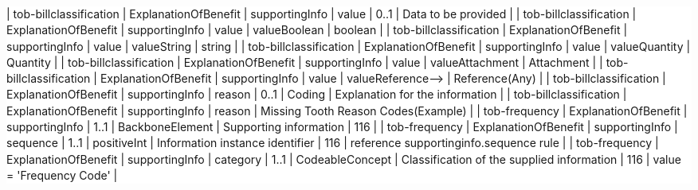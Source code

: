 | tob\-billclassification                        | ExplanationOfBenefit                                                                                                     | supportingInfo                                | value                                                                                                        | 0\.\.1                                                        | Data to be provided                                 |
| tob\-billclassification                        | ExplanationOfBenefit                                                                                                     | supportingInfo                                | value                                                                                                        | valueBoolean                                                  | boolean                                             |
| tob\-billclassification                        | ExplanationOfBenefit                                                                                                     | supportingInfo                                | value                                                                                                        | valueString                                                   | string                                              |
| tob\-billclassification                        | ExplanationOfBenefit                                                                                                     | supportingInfo                                | value                                                                                                        | valueQuantity                                                 | Quantity                                            |
| tob\-billclassification                        | ExplanationOfBenefit                                                                                                     | supportingInfo                                | value                                                                                                        | valueAttachment                                               | Attachment                                          |
| tob\-billclassification                        | ExplanationOfBenefit                                                                                                     | supportingInfo                                | value                                                                                                        | valueReference\-\->                                           | Reference\(Any\)                                    |
| tob\-billclassification                        | ExplanationOfBenefit                                                                                                     | supportingInfo                                | reason                                                                                                       | 0\.\.1                                                        | Coding                                              | Explanation for the information                                                       |
| tob\-billclassification                        | ExplanationOfBenefit                                                                                                     | supportingInfo                                | reason                                                                                                       | Missing Tooth Reason Codes\(Example\)                        |
| tob\-frequency                                 | ExplanationOfBenefit                                                                                                     | supportingInfo                                | 1\.\.1                                                                                                       | BackboneElement                                               | Supporting information                              | 116                                                                                   |
| tob\-frequency                                 | ExplanationOfBenefit                                                                                                     | supportingInfo                                | sequence                                                                                                     | 1\.\.1                                                        | positiveInt                                         | Information instance identifier                                                       | 116                                                                                                                                                                         | reference supportinginfo\.sequence rule                                                       |
| tob\-frequency                                 | ExplanationOfBenefit                                                                                                     | supportingInfo                                | category                                                                                                     | 1\.\.1                                                        | CodeableConcept                                     | Classification of the supplied information                                            | 116                                                                                                                                                                         | value = 'Frequency Code'                                                                      |